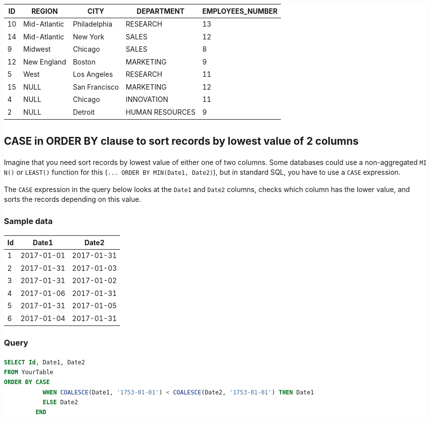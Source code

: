 |ID|REGION|CITY|DEPARTMENT|EMPLOYEES_NUMBER
|---|---|---|---|---
|10|Mid-Atlantic|Philadelphia|RESEARCH|13
|14|Mid-Atlantic|New York|SALES|12
|9|Midwest|Chicago|SALES|8
|12|New England|Boston|MARKETING|9
|5|West|Los Angeles|RESEARCH|11
|15|NULL|San Francisco|MARKETING|12
|4|NULL|Chicago|INNOVATION|11
|2|NULL|Detroit|HUMAN RESOURCES|9



## CASE in ORDER BY clause to sort records by lowest value of 2 columns


Imagine that you need sort records by lowest value of either one of two columns.
Some databases could use a non-aggregated `MIN()` or `LEAST()` function for this (`... ORDER BY MIN(Date1, Date2)`), but in standard SQL, you have to use a `CASE` expression.

The `CASE` expression in the query below looks at the `Date1` and `Date2` columns, checks which column has the lower value, and sorts the records depending on this value.

### Sample data

|Id|Date1|Date2
|---|---|---
|1|2017-01-01|2017-01-31
|2|2017-01-31|2017-01-03
|3|2017-01-31|2017-01-02
|4|2017-01-06|2017-01-31
|5|2017-01-31|2017-01-05
|6|2017-01-04|2017-01-31

### Query

```sql
SELECT Id, Date1, Date2
FROM YourTable
ORDER BY CASE 
           WHEN COALESCE(Date1, '1753-01-01') < COALESCE(Date2, '1753-01-01') THEN Date1 
           ELSE Date2 
         END

```

